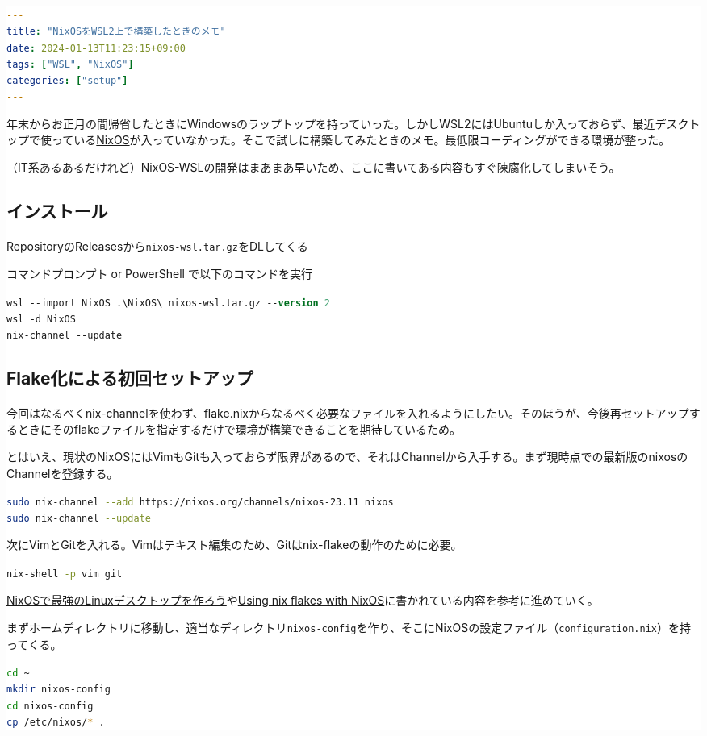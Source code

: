 ```yaml
---
title: "NixOSをWSL2上で構築したときのメモ"
date: 2024-01-13T11:23:15+09:00
tags: ["WSL", "NixOS"]
categories: ["setup"]
---
```


年末からお正月の間帰省したときにWindowsのラップトップを持っていった。しかしWSL2にはUbuntuしか入っておらず、最近デスクトップで使っている[NixOS](https://nixos.org/)が入っていなかった。そこで試しに構築してみたときのメモ。最低限コーディングができる環境が整った。

（IT系あるあるだけれど）[NixOS-WSL](https://github.com/nix-community/NixOS-WSL)の開発はまあまあ早いため、ここに書いてある内容もすぐ陳腐化してしまいそう。

## インストール

[Repository](https://github.com/nix-community/NixOS-WSL)のReleasesから`nixos-wsl.tar.gz`をDLしてくる

コマンドプロンプト or PowerShell で以下のコマンドを実行
```ps
wsl --import NixOS .\NixOS\ nixos-wsl.tar.gz --version 2
wsl -d NixOS
nix-channel --update
```

## Flake化による初回セットアップ

今回はなるべくnix-channelを使わず、flake.nixからなるべく必要なファイルを入れるようにしたい。そのほうが、今後再セットアップするときにそのflakeファイルを指定するだけで環境が構築できることを期待しているため。

とはいえ、現状のNixOSにはVimもGitも入っておらず限界があるので、それはChannelから入手する。まず現時点での最新版のnixosのChannelを登録する。

```sh
sudo nix-channel --add https://nixos.org/channels/nixos-23.11 nixos
sudo nix-channel --update
```

次にVimとGitを入れる。Vimはテキスト編集のため、Gitはnix-flakeの動作のために必要。

```sh
nix-shell -p vim git
```

[NixOSで最強のLinuxデスクトップを作ろう](https://zenn.dev/asa1984/articles/nixos-is-the-best#flake%E5%8C%96)や[Using nix flakes with NixOS](https://nixos.wiki/wiki/Flakes#Using_nix_flakes_with_NixOS)に書かれている内容を参考に進めていく。

まずホームディレクトリに移動し、適当なディレクトリ`nixos-config`を作り、そこにNixOSの設定ファイル（`configuration.nix`）を持ってくる。

```sh
cd ~
mkdir nixos-config
cd nixos-config
cp /etc/nixos/* .
```

